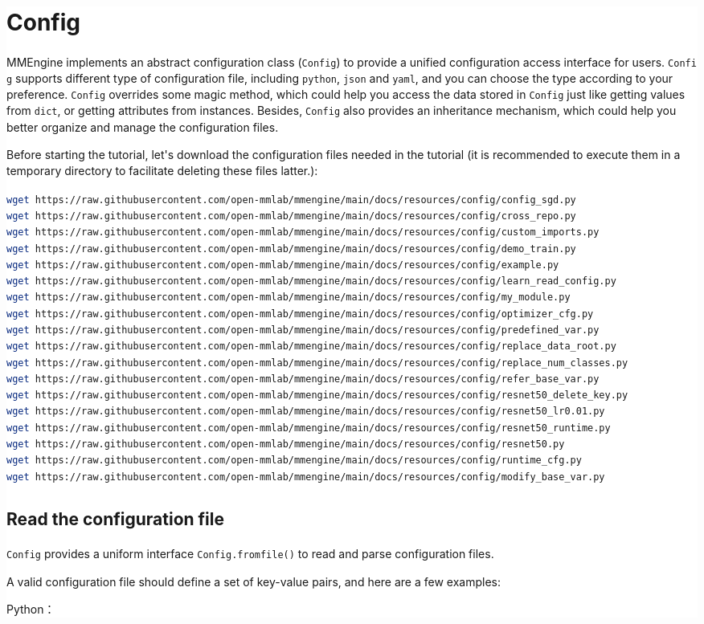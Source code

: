 # Config

MMEngine implements an abstract configuration class (`Config`) to provide a unified configuration access interface for users. `Config` supports different type of configuration file, including `python`, `json` and `yaml`, and you can choose the type according to your preference. `Config` overrides some magic method, which could help you access the data stored in `Config` just like getting values from `dict`, or getting attributes from instances. Besides, `Config` also provides an inheritance mechanism, which could help you better organize and manage the configuration files.

Before starting the tutorial, let's download the configuration files needed in the tutorial (it is recommended to execute them in a temporary directory to facilitate deleting these files latter.):

```bash
wget https://raw.githubusercontent.com/open-mmlab/mmengine/main/docs/resources/config/config_sgd.py
wget https://raw.githubusercontent.com/open-mmlab/mmengine/main/docs/resources/config/cross_repo.py
wget https://raw.githubusercontent.com/open-mmlab/mmengine/main/docs/resources/config/custom_imports.py
wget https://raw.githubusercontent.com/open-mmlab/mmengine/main/docs/resources/config/demo_train.py
wget https://raw.githubusercontent.com/open-mmlab/mmengine/main/docs/resources/config/example.py
wget https://raw.githubusercontent.com/open-mmlab/mmengine/main/docs/resources/config/learn_read_config.py
wget https://raw.githubusercontent.com/open-mmlab/mmengine/main/docs/resources/config/my_module.py
wget https://raw.githubusercontent.com/open-mmlab/mmengine/main/docs/resources/config/optimizer_cfg.py
wget https://raw.githubusercontent.com/open-mmlab/mmengine/main/docs/resources/config/predefined_var.py
wget https://raw.githubusercontent.com/open-mmlab/mmengine/main/docs/resources/config/replace_data_root.py
wget https://raw.githubusercontent.com/open-mmlab/mmengine/main/docs/resources/config/replace_num_classes.py
wget https://raw.githubusercontent.com/open-mmlab/mmengine/main/docs/resources/config/refer_base_var.py
wget https://raw.githubusercontent.com/open-mmlab/mmengine/main/docs/resources/config/resnet50_delete_key.py
wget https://raw.githubusercontent.com/open-mmlab/mmengine/main/docs/resources/config/resnet50_lr0.01.py
wget https://raw.githubusercontent.com/open-mmlab/mmengine/main/docs/resources/config/resnet50_runtime.py
wget https://raw.githubusercontent.com/open-mmlab/mmengine/main/docs/resources/config/resnet50.py
wget https://raw.githubusercontent.com/open-mmlab/mmengine/main/docs/resources/config/runtime_cfg.py
wget https://raw.githubusercontent.com/open-mmlab/mmengine/main/docs/resources/config/modify_base_var.py
```

## Read the configuration file

`Config` provides a uniform interface `Config.fromfile()` to read and parse configuration files.

A valid configuration file should define a set of key-value pairs, and here are a few examples:

Python：
